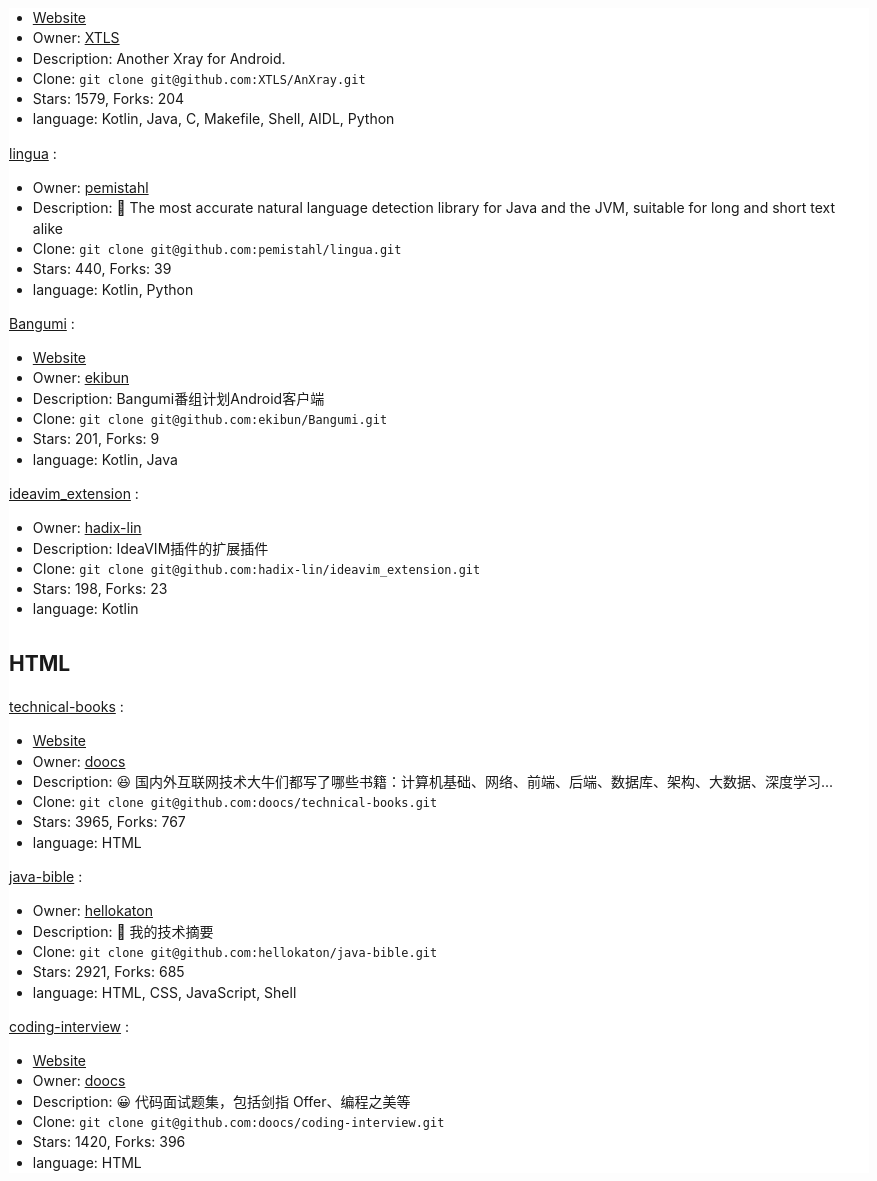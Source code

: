 - [Website](https://anxray.org)
- Owner: [XTLS](https://github.com/XTLS)
- Description: Another Xray for Android.
- Clone: `git clone git@github.com:XTLS/AnXray.git`
- Stars: 1579, Forks: 204
- language: Kotlin, Java, C, Makefile, Shell, AIDL, Python

[lingua](https://github.com/pemistahl/lingua) :

- Owner: [pemistahl](https://github.com/pemistahl)
- Description: 👄 The most accurate natural language detection library for Java and the JVM, suitable for long and short text alike
- Clone: `git clone git@github.com:pemistahl/lingua.git`
- Stars: 440, Forks: 39
- language: Kotlin, Python

[Bangumi](https://github.com/ekibun/Bangumi) :

- [Website](https://bgm.tv/group/topic/346386)
- Owner: [ekibun](https://github.com/ekibun)
- Description: Bangumi番组计划Android客户端
- Clone: `git clone git@github.com:ekibun/Bangumi.git`
- Stars: 201, Forks: 9
- language: Kotlin, Java

[ideavim_extension](https://github.com/hadix-lin/ideavim_extension) :

- Owner: [hadix-lin](https://github.com/hadix-lin)
- Description: IdeaVIM插件的扩展插件
- Clone: `git clone git@github.com:hadix-lin/ideavim_extension.git`
- Stars: 198, Forks: 23
- language: Kotlin

## <span id="cdeb50b4-55b8-44ac-81e9-456b5fc01113">HTML</span>

[technical-books](https://github.com/doocs/technical-books) :

- [Website](https://doocs.github.io/technical-books)
- Owner: [doocs](https://github.com/doocs)
- Description: 😆 国内外互联网技术大牛们都写了哪些书籍：计算机基础、网络、前端、后端、数据库、架构、大数据、深度学习...
- Clone: `git clone git@github.com:doocs/technical-books.git`
- Stars: 3965, Forks: 767
- language: HTML

[java-bible](https://github.com/hellokaton/java-bible) :

- Owner: [hellokaton](https://github.com/hellokaton)
- Description: :banana: 我的技术摘要
- Clone: `git clone git@github.com:hellokaton/java-bible.git`
- Stars: 2921, Forks: 685
- language: HTML, CSS, JavaScript, Shell

[coding-interview](https://github.com/doocs/coding-interview) :

- [Website](https://doocs.gitee.io/coding-interview)
- Owner: [doocs](https://github.com/doocs)
- Description: 😀 代码面试题集，包括剑指 Offer、编程之美等
- Clone: `git clone git@github.com:doocs/coding-interview.git`
- Stars: 1420, Forks: 396
- language: HTML
